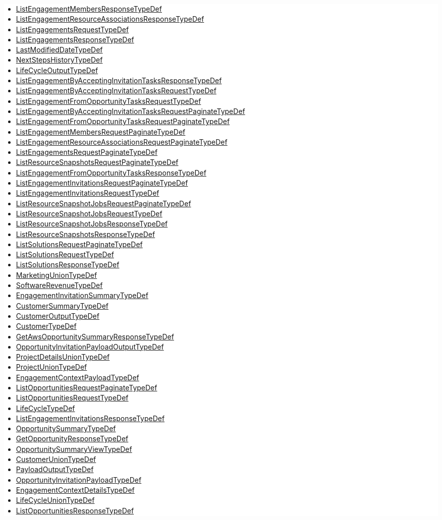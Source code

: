 - [ListEngagementMembersResponseTypeDef](./type_defs.md#listengagementmembersresponsetypedef)
- [ListEngagementResourceAssociationsResponseTypeDef](./type_defs.md#listengagementresourceassociationsresponsetypedef)
- [ListEngagementsRequestTypeDef](./type_defs.md#listengagementsrequesttypedef)
- [ListEngagementsResponseTypeDef](./type_defs.md#listengagementsresponsetypedef)
- [LastModifiedDateTypeDef](./type_defs.md#lastmodifieddatetypedef)
- [NextStepsHistoryTypeDef](./type_defs.md#nextstepshistorytypedef)
- [LifeCycleOutputTypeDef](./type_defs.md#lifecycleoutputtypedef)
- [ListEngagementByAcceptingInvitationTasksResponseTypeDef](./type_defs.md#listengagementbyacceptinginvitationtasksresponsetypedef)
- [ListEngagementByAcceptingInvitationTasksRequestTypeDef](./type_defs.md#listengagementbyacceptinginvitationtasksrequesttypedef)
- [ListEngagementFromOpportunityTasksRequestTypeDef](./type_defs.md#listengagementfromopportunitytasksrequesttypedef)
- [ListEngagementByAcceptingInvitationTasksRequestPaginateTypeDef](./type_defs.md#listengagementbyacceptinginvitationtasksrequestpaginatetypedef)
- [ListEngagementFromOpportunityTasksRequestPaginateTypeDef](./type_defs.md#listengagementfromopportunitytasksrequestpaginatetypedef)
- [ListEngagementMembersRequestPaginateTypeDef](./type_defs.md#listengagementmembersrequestpaginatetypedef)
- [ListEngagementResourceAssociationsRequestPaginateTypeDef](./type_defs.md#listengagementresourceassociationsrequestpaginatetypedef)
- [ListEngagementsRequestPaginateTypeDef](./type_defs.md#listengagementsrequestpaginatetypedef)
- [ListResourceSnapshotsRequestPaginateTypeDef](./type_defs.md#listresourcesnapshotsrequestpaginatetypedef)
- [ListEngagementFromOpportunityTasksResponseTypeDef](./type_defs.md#listengagementfromopportunitytasksresponsetypedef)
- [ListEngagementInvitationsRequestPaginateTypeDef](./type_defs.md#listengagementinvitationsrequestpaginatetypedef)
- [ListEngagementInvitationsRequestTypeDef](./type_defs.md#listengagementinvitationsrequesttypedef)
- [ListResourceSnapshotJobsRequestPaginateTypeDef](./type_defs.md#listresourcesnapshotjobsrequestpaginatetypedef)
- [ListResourceSnapshotJobsRequestTypeDef](./type_defs.md#listresourcesnapshotjobsrequesttypedef)
- [ListResourceSnapshotJobsResponseTypeDef](./type_defs.md#listresourcesnapshotjobsresponsetypedef)
- [ListResourceSnapshotsResponseTypeDef](./type_defs.md#listresourcesnapshotsresponsetypedef)
- [ListSolutionsRequestPaginateTypeDef](./type_defs.md#listsolutionsrequestpaginatetypedef)
- [ListSolutionsRequestTypeDef](./type_defs.md#listsolutionsrequesttypedef)
- [ListSolutionsResponseTypeDef](./type_defs.md#listsolutionsresponsetypedef)
- [MarketingUnionTypeDef](./type_defs.md#marketinguniontypedef)
- [SoftwareRevenueTypeDef](./type_defs.md#softwarerevenuetypedef)
- [EngagementInvitationSummaryTypeDef](./type_defs.md#engagementinvitationsummarytypedef)
- [CustomerSummaryTypeDef](./type_defs.md#customersummarytypedef)
- [CustomerOutputTypeDef](./type_defs.md#customeroutputtypedef)
- [CustomerTypeDef](./type_defs.md#customertypedef)
- [GetAwsOpportunitySummaryResponseTypeDef](./type_defs.md#getawsopportunitysummaryresponsetypedef)
- [OpportunityInvitationPayloadOutputTypeDef](./type_defs.md#opportunityinvitationpayloadoutputtypedef)
- [ProjectDetailsUnionTypeDef](./type_defs.md#projectdetailsuniontypedef)
- [ProjectUnionTypeDef](./type_defs.md#projectuniontypedef)
- [EngagementContextPayloadTypeDef](./type_defs.md#engagementcontextpayloadtypedef)
- [ListOpportunitiesRequestPaginateTypeDef](./type_defs.md#listopportunitiesrequestpaginatetypedef)
- [ListOpportunitiesRequestTypeDef](./type_defs.md#listopportunitiesrequesttypedef)
- [LifeCycleTypeDef](./type_defs.md#lifecycletypedef)
- [ListEngagementInvitationsResponseTypeDef](./type_defs.md#listengagementinvitationsresponsetypedef)
- [OpportunitySummaryTypeDef](./type_defs.md#opportunitysummarytypedef)
- [GetOpportunityResponseTypeDef](./type_defs.md#getopportunityresponsetypedef)
- [OpportunitySummaryViewTypeDef](./type_defs.md#opportunitysummaryviewtypedef)
- [CustomerUnionTypeDef](./type_defs.md#customeruniontypedef)
- [PayloadOutputTypeDef](./type_defs.md#payloadoutputtypedef)
- [OpportunityInvitationPayloadTypeDef](./type_defs.md#opportunityinvitationpayloadtypedef)
- [EngagementContextDetailsTypeDef](./type_defs.md#engagementcontextdetailstypedef)
- [LifeCycleUnionTypeDef](./type_defs.md#lifecycleuniontypedef)
- [ListOpportunitiesResponseTypeDef](./type_defs.md#listopportunitiesresponsetypedef)